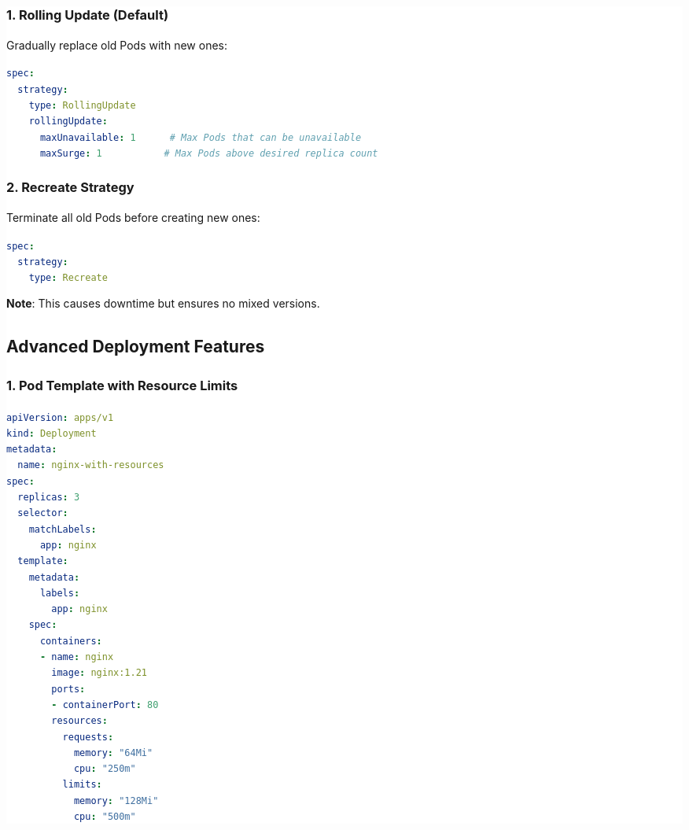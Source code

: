 ### 1. Rolling Update (Default)

Gradually replace old Pods with new ones:

```yaml
spec:
  strategy:
    type: RollingUpdate
    rollingUpdate:
      maxUnavailable: 1      # Max Pods that can be unavailable
      maxSurge: 1           # Max Pods above desired replica count
```

### 2. Recreate Strategy

Terminate all old Pods before creating new ones:

```yaml
spec:
  strategy:
    type: Recreate
```

**Note**: This causes downtime but ensures no mixed versions.

## Advanced Deployment Features

### 1. Pod Template with Resource Limits

```yaml
apiVersion: apps/v1
kind: Deployment
metadata:
  name: nginx-with-resources
spec:
  replicas: 3
  selector:
    matchLabels:
      app: nginx
  template:
    metadata:
      labels:
        app: nginx
    spec:
      containers:
      - name: nginx
        image: nginx:1.21
        ports:
        - containerPort: 80
        resources:
          requests:
            memory: "64Mi"
            cpu: "250m"
          limits:
            memory: "128Mi"
            cpu: "500m"
```
